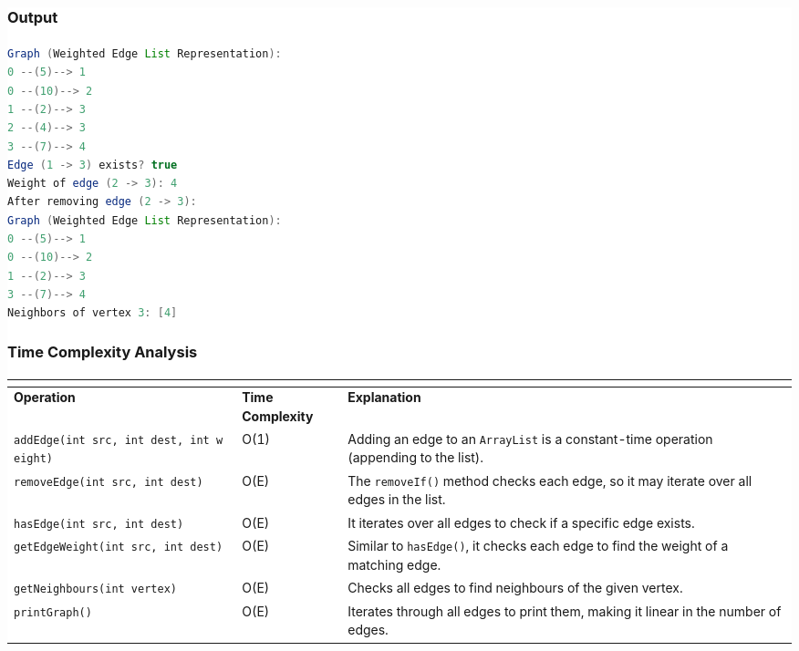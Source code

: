 ### Output

```java
Graph (Weighted Edge List Representation):
0 --(5)--> 1
0 --(10)--> 2
1 --(2)--> 3
2 --(4)--> 3
3 --(7)--> 4
Edge (1 -> 3) exists? true
Weight of edge (2 -> 3): 4
After removing edge (2 -> 3):
Graph (Weighted Edge List Representation):
0 --(5)--> 1
0 --(10)--> 2
1 --(2)--> 3
3 --(7)--> 4
Neighbors of vertex 3: [4]

```

### **Time Complexity Analysis**

<table data-header-hidden data-full-width="true"><thead><tr><th></th><th></th><th></th></tr></thead><tbody><tr><td><strong>Operation</strong></td><td><strong>Time Complexity</strong></td><td><strong>Explanation</strong></td></tr><tr><td><code>addEdge(int src, int dest, int weight)</code></td><td>O(1)</td><td>Adding an edge to an <code>ArrayList</code> is a constant-time operation (appending to the list).</td></tr><tr><td><code>removeEdge(int src, int dest)</code></td><td>O(E)</td><td>The <code>removeIf()</code> method checks each edge, so it may iterate over all edges in the list.</td></tr><tr><td><code>hasEdge(int src, int dest)</code></td><td>O(E)</td><td>It iterates over all edges to check if a specific edge exists.</td></tr><tr><td><code>getEdgeWeight(int src, int dest)</code></td><td>O(E)</td><td>Similar to <code>hasEdge()</code>, it checks each edge to find the weight of a matching edge.</td></tr><tr><td><code>getNeighbours(int vertex)</code></td><td>O(E)</td><td>Checks all edges to find neighbours of the given vertex.</td></tr><tr><td><code>printGraph()</code></td><td>O(E)</td><td>Iterates through all edges to print them, making it linear in the number of edges.</td></tr></tbody></table>



